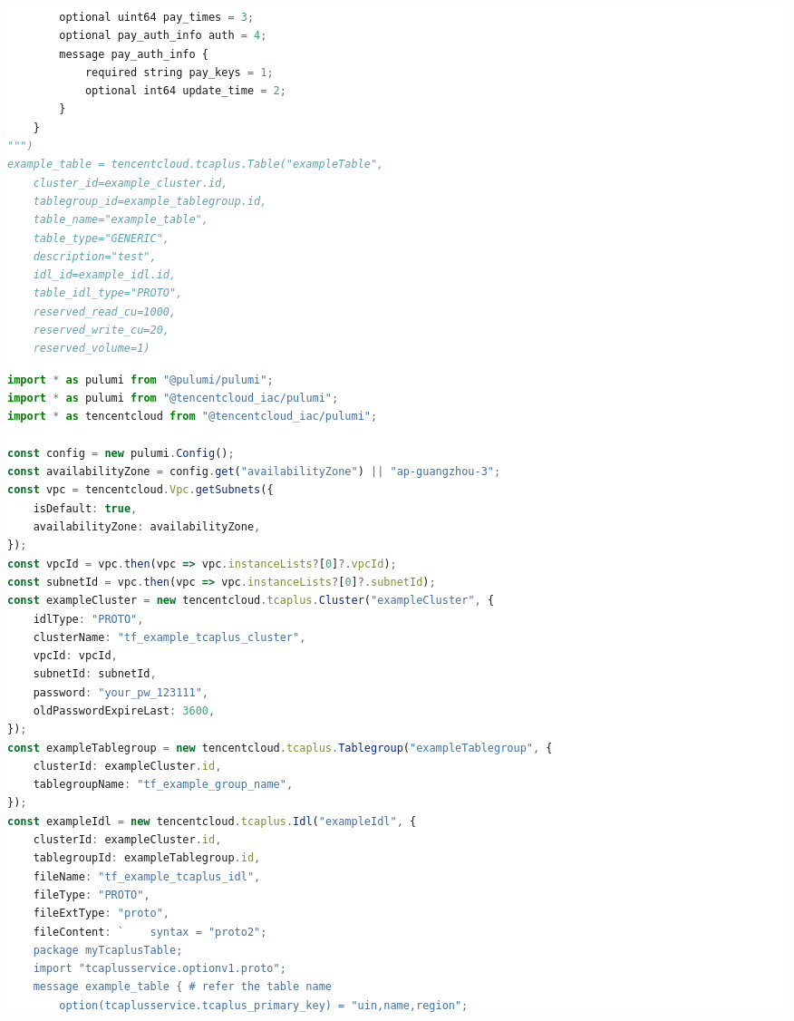 ```python
        optional uint64 pay_times = 3;
        optional pay_auth_info auth = 4;
        message pay_auth_info {
            required string pay_keys = 1;
            optional int64 update_time = 2;
        }
    }
""")
example_table = tencentcloud.tcaplus.Table("exampleTable",
    cluster_id=example_cluster.id,
    tablegroup_id=example_tablegroup.id,
    table_name="example_table",
    table_type="GENERIC",
    description="test",
    idl_id=example_idl.id,
    table_idl_type="PROTO",
    reserved_read_cu=1000,
    reserved_write_cu=20,
    reserved_volume=1)
```


</pulumi-choosable>
</div>


<div>
<pulumi-choosable type="language" values="typescript">


```typescript
import * as pulumi from "@pulumi/pulumi";
import * as pulumi from "@tencentcloud_iac/pulumi";
import * as tencentcloud from "@tencentcloud_iac/pulumi";

const config = new pulumi.Config();
const availabilityZone = config.get("availabilityZone") || "ap-guangzhou-3";
const vpc = tencentcloud.Vpc.getSubnets({
    isDefault: true,
    availabilityZone: availabilityZone,
});
const vpcId = vpc.then(vpc => vpc.instanceLists?[0]?.vpcId);
const subnetId = vpc.then(vpc => vpc.instanceLists?[0]?.subnetId);
const exampleCluster = new tencentcloud.tcaplus.Cluster("exampleCluster", {
    idlType: "PROTO",
    clusterName: "tf_example_tcaplus_cluster",
    vpcId: vpcId,
    subnetId: subnetId,
    password: "your_pw_123111",
    oldPasswordExpireLast: 3600,
});
const exampleTablegroup = new tencentcloud.tcaplus.Tablegroup("exampleTablegroup", {
    clusterId: exampleCluster.id,
    tablegroupName: "tf_example_group_name",
});
const exampleIdl = new tencentcloud.tcaplus.Idl("exampleIdl", {
    clusterId: exampleCluster.id,
    tablegroupId: exampleTablegroup.id,
    fileName: "tf_example_tcaplus_idl",
    fileType: "PROTO",
    fileExtType: "proto",
    fileContent: `    syntax = "proto2";
    package myTcaplusTable;
    import "tcaplusservice.optionv1.proto";
    message example_table { # refer the table name
        option(tcaplusservice.tcaplus_primary_key) = "uin,name,region";
```